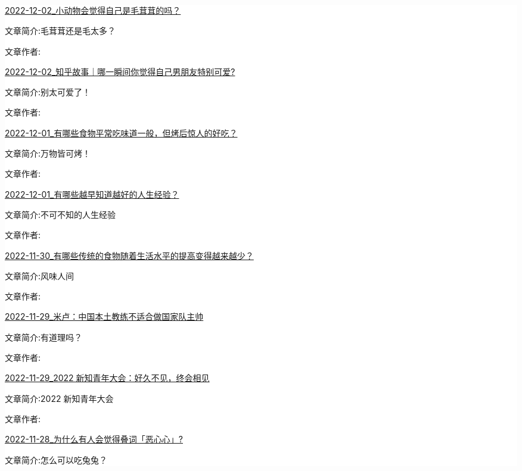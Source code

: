 [2022-12-02_小动物会觉得自己是毛茸茸的吗？](http://mp.weixin.qq.com/s?__biz=MjM5MDM4MDExNQ==&mid=2832571836&idx=2&sn=1a736cabf87d7c84e291dd45fe47acb0&chksm=8b648480bc130d96cbc4f15826da7c35d312784dfd2284b84947368912fa1dc2a421c2e8ef65&scene=27#wechat_redirect)

文章简介:毛茸茸还是毛太多？

文章作者:

[2022-12-02_知乎故事｜哪一瞬间你觉得自己男朋友特别可爱?](http://mp.weixin.qq.com/s?__biz=MjM5MDM4MDExNQ==&mid=2832571836&idx=1&sn=27f78819b6a3e7a2b78fd3ae6bc82d7c&chksm=8b648480bc130d96abb88e7a9ba187507c7282cf619fa61cb822553b701071880bb316a76665&scene=27#wechat_redirect)

文章简介:别太可爱了！

文章作者:

[2022-12-01_有哪些食物平常吃味道一般，但烤后惊人的好吃？](http://mp.weixin.qq.com/s?__biz=MjM5MDM4MDExNQ==&mid=2832571687&idx=2&sn=38f860a571e90d233a3cf09e76b98dc2&chksm=8b64841bbc130d0dd081c44f11c9e62fb533745356ad4aa3439853ee70f41221c42ceaec27d5&scene=27#wechat_redirect)

文章简介:万物皆可烤！

文章作者:

[2022-12-01_有哪些越早知道越好的人生经验？](http://mp.weixin.qq.com/s?__biz=MjM5MDM4MDExNQ==&mid=2832571687&idx=1&sn=03ccf971de9f4008eae9feb8788b9e37&chksm=8b64841bbc130d0d922f00534ed4c8d4d36707c436c176753e0754fdc2baa9101fbf1076557d&scene=27#wechat_redirect)

文章简介:不可不知的人生经验

文章作者:

[2022-11-30_有哪些传统的食物随着生活水平的提高变得越来越少？](http://mp.weixin.qq.com/s?__biz=MjM5MDM4MDExNQ==&mid=2832571567&idx=1&sn=879f2dda51789793eef0b7bc7ae324ae&chksm=8b648593bc130c85f08d7e529d32f7fb322d56c5210af8c4b688bc23df45d80f861a6530c783&scene=27#wechat_redirect)

文章简介:风味人间

文章作者:

[2022-11-29_米卢：中国本土教练不适合做国家队主帅](http://mp.weixin.qq.com/s?__biz=MjM5MDM4MDExNQ==&mid=2832571434&idx=2&sn=05814d511db89c4257977a976bf51565&chksm=8b648516bc130c006c70b169bfd32c57011143bf07273a8a30ca866ec399bee386d30b1ad24a&scene=27#wechat_redirect)

文章简介:有道理吗？

文章作者:

[2022-11-29_2022 新知青年大会：好久不见，终会相见](http://mp.weixin.qq.com/s?__biz=MjM5MDM4MDExNQ==&mid=2832571434&idx=1&sn=9d54955a4379f5d0a016be6683c5392c&chksm=8b648516bc130c008ffb5710dce009d1eeaff31c3583b27b8fa471994ded19b23749c17ae095&scene=27#wechat_redirect)

文章简介:2022 新知青年大会

文章作者:

[2022-11-28_为什么有人会觉得叠词「恶心心」?](http://mp.weixin.qq.com/s?__biz=MjM5MDM4MDExNQ==&mid=2832571239&idx=2&sn=c5dae5366a487f725746b9c27f463455&chksm=8b64825bbc130b4d4d7fd1c2e433fdaa9da13bd4e519d3cc9d56560a3a70185371f3985fbaef&scene=27#wechat_redirect)

文章简介:怎么可以吃兔兔？

